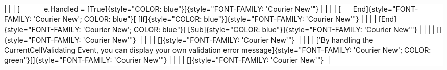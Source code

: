 |                                                                                                                                                                                                                                                                                                                                                                                                                       |
| [            e.Handled = [True]{style="COLOR: blue"}]{style="FONT-FAMILY: 'Courier New'"}                                                                                                                                                                                                                                                                                                                             |
|                                                                                                                                                                                                                                                                                                                                                                                                                       |
| [      End]{style="FONT-FAMILY: 'Courier New'; COLOR: blue"}[ [If]{style="COLOR: blue"}]{style="FONT-FAMILY: 'Courier New'"}                                                                                                                                                                                                                                                                                          |
|                                                                                                                                                                                                                                                                                                                                                                                                                       |
| [End]{style="FONT-FAMILY: 'Courier New'; COLOR: blue"}[ [Sub]{style="COLOR: blue"}]{style="FONT-FAMILY: 'Courier New'"}                                                                                                                                                                                                                                                                                               |
|                                                                                                                                                                                                                                                                                                                                                                                                                       |
| []{style="FONT-FAMILY: 'Courier New'"}                                                                                                                                                                                                                                                                                                                                                                                |
|                                                                                                                                                                                                                                                                                                                                                                                                                       |
| []{style="FONT-FAMILY: 'Courier New'"}                                                                                                                                                                                                                                                                                                                                                                                |
|                                                                                                                                                                                                                                                                                                                                                                                                                       |
| [\'By handling the CurrentCellValidating Event, you can display your own validation error message]{style="FONT-FAMILY: 'Courier New'; COLOR: green"}[]{style="FONT-FAMILY: 'Courier New'"}                                                                                                                                                                                                                            |
|                                                                                                                                                                                                                                                                                                                                                                                                                       |
| []{style="FONT-FAMILY: 'Courier New'"}                                                                                                                                                                                                                                                                                                                                                                                |
